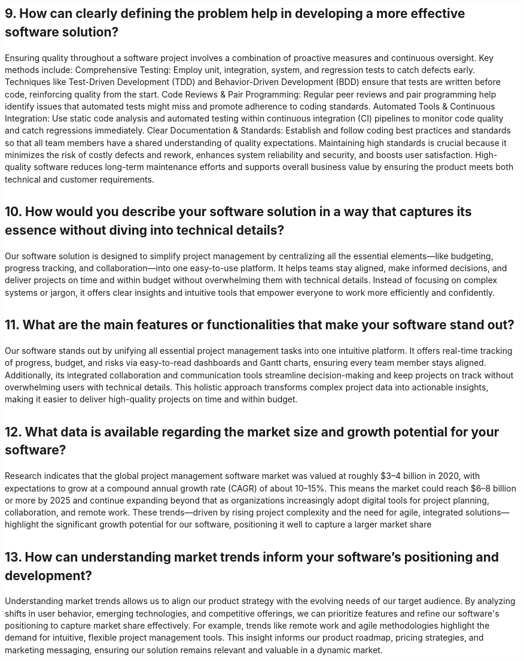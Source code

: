 ## 9. How can clearly defining the problem help in developing a more effective software solution?
Ensuring quality throughout a software project involves a combination of proactive measures and continuous oversight. Key methods include:
Comprehensive Testing: Employ unit, integration, system, and regression tests to catch defects early. Techniques like Test-Driven Development (TDD) and Behavior-Driven Development (BDD) ensure that tests are written before code, reinforcing quality from the start.
Code Reviews & Pair Programming: Regular peer reviews and pair programming help identify issues that automated tests might miss and promote adherence to coding standards.
Automated Tools & Continuous Integration: Use static code analysis and automated testing within continuous integration (CI) pipelines to monitor code quality and catch regressions immediately.
Clear Documentation & Standards: Establish and follow coding best practices and standards so that all team members have a shared understanding of quality expectations.
Maintaining high standards is crucial because it minimizes the risk of costly defects and rework, enhances system reliability and security, and boosts user satisfaction. High-quality software reduces long-term maintenance efforts and supports overall business value by ensuring the product meets both technical and customer requirements.

## 10. How would you describe your software solution in a way that captures its essence without diving into technical details?
Our software solution is designed to simplify project management by centralizing all the essential elements—like budgeting, progress tracking, and collaboration—into one easy-to-use platform. It helps teams stay aligned, make informed decisions, and deliver projects on time and within budget without overwhelming them with technical details. Instead of focusing on complex systems or jargon, it offers clear insights and intuitive tools that empower everyone to work more efficiently and confidently.

## 11. What are the main features or functionalities that make your software stand out?
Our software stands out by unifying all essential project management tasks into one intuitive platform. It offers real-time tracking of progress, budget, and risks via easy-to-read dashboards and Gantt charts, ensuring every team member stays aligned. Additionally, its integrated collaboration and communication tools streamline decision-making and keep projects on track without overwhelming users with technical details. This holistic approach transforms complex project data into actionable insights, making it easier to deliver high-quality projects on time and within budget.

## 12. What data is available regarding the market size and growth potential for your software?
Research indicates that the global project management software market was valued at roughly $3–4 billion in 2020, with expectations to grow at a compound annual growth rate (CAGR) of about 10–15%. This means the market could reach $6–8 billion or more by 2025 and continue expanding beyond that as organizations increasingly adopt digital tools for project planning, collaboration, and remote work. These trends—driven by rising project complexity and the need for agile, integrated solutions—highlight the significant growth potential for our software, positioning it well to capture a larger market share

## 13. How can understanding market trends inform your software’s positioning and development?
Understanding market trends allows us to align our product strategy with the evolving needs of our target audience. By analyzing shifts in user behavior, emerging technologies, and competitive offerings, we can prioritize features and refine our software's positioning to capture market share effectively. For example, trends like remote work and agile methodologies highlight the demand for intuitive, flexible project management tools. This insight informs our product roadmap, pricing strategies, and marketing messaging, ensuring our solution remains relevant and valuable in a dynamic market.

